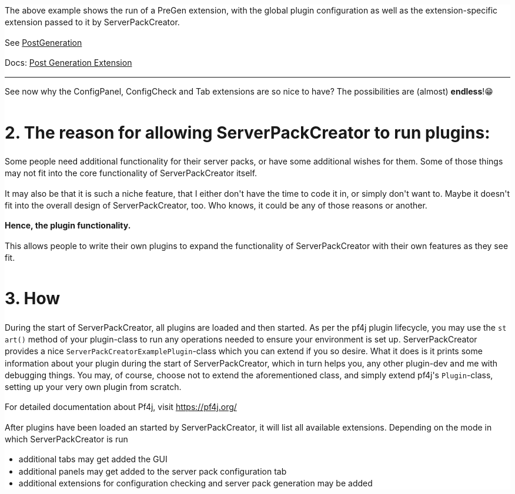 The above example shows the run of a PreGen extension, with the global plugin configuration as well as the extension-specific
extension passed to it by ServerPackCreator.

See [PostGeneration](src/main/kotlin/de/griefed/example/serverpack/PostGeneration.kt)

Docs: [Post Generation Extension](https://griefed.github.io/ServerPackCreator/de/griefed/serverpackcreator/plugins/serverpackhandler/PostGenExtension.html)

---

See now why the ConfigPanel, ConfigCheck and Tab extensions are so nice to have?
The possibilities are (almost) **endless**!😁 

# 2. The reason for allowing ServerPackCreator to run plugins:

Some people need additional functionality for their server packs, or have some additional wishes for
them. Some of those
things may not fit into the core functionality of ServerPackCreator itself.

It may also be that it is such a niche feature, that I either don't have the time to code it in, or
simply don't want to.
Maybe it doesn't fit into the overall design of ServerPackCreator, too. Who knows, it could be any
of those reasons or another.

**Hence, the plugin functionality.**

This allows people to write their own plugins to expand the functionality of ServerPackCreator with
their own features as
they see fit.

# 3. How

During the start of ServerPackCreator, all plugins are loaded and then started. As per the pf4j
plugin lifecycle, you may use the `start()` method of your plugin-class to run any operations needed
to ensure your environment is set up.
ServerPackCreator provides a nice `ServerPackCreatorExamplePlugin`-class which you can extend if you so
desire. 
What it does is it prints some information about your plugin during the start of ServerPackCreator,
which in turn helps you, any other plugin-dev and me with debugging things. You may, of course,
choose not to extend the aforementioned class, and simply extend pf4j's `Plugin`-class, setting up
your very own plugin from scratch.

For detailed documentation about Pf4j, visit https://pf4j.org/

After plugins have been loaded an started by ServerPackCreator, it will list all available extensions. Depending on the mode in which ServerPackCreator is run

- additional tabs may get added the GUI
- additional panels may get added to the server pack configuration tab
- additional extensions for configuration checking and server pack generation may be added
